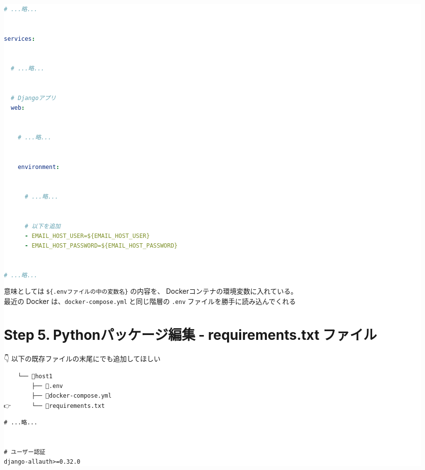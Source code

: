 ```yaml
# ...略...


services:


  # ...略...


  # Djangoアプリ
  web:


    # ...略...


    environment:


      # ...略...


      # 以下を追加
      - EMAIL_HOST_USER=${EMAIL_HOST_USER}
      - EMAIL_HOST_PASSWORD=${EMAIL_HOST_PASSWORD}


# ...略...
```

意味としては `${.envファイルの中の変数名}` の内容を、 Dockerコンテナの環境変数に入れている。  
最近の Docker は、`docker-compose.yml` と同じ階層の `.env` ファイルを勝手に読み込んでくれる  

# Step 5. Pythonパッケージ編集 - requirements.txt ファイル

👇 以下の既存ファイルの末尾にでも追加してほしい  

```plaintext
    └── 📂host1
        ├── 📄.env
        ├── 🐳docker-compose.yml
👉      └── 📄requirements.txt
```

```shell
# ...略...


# ユーザー認証
django-allauth>=0.32.0
```

